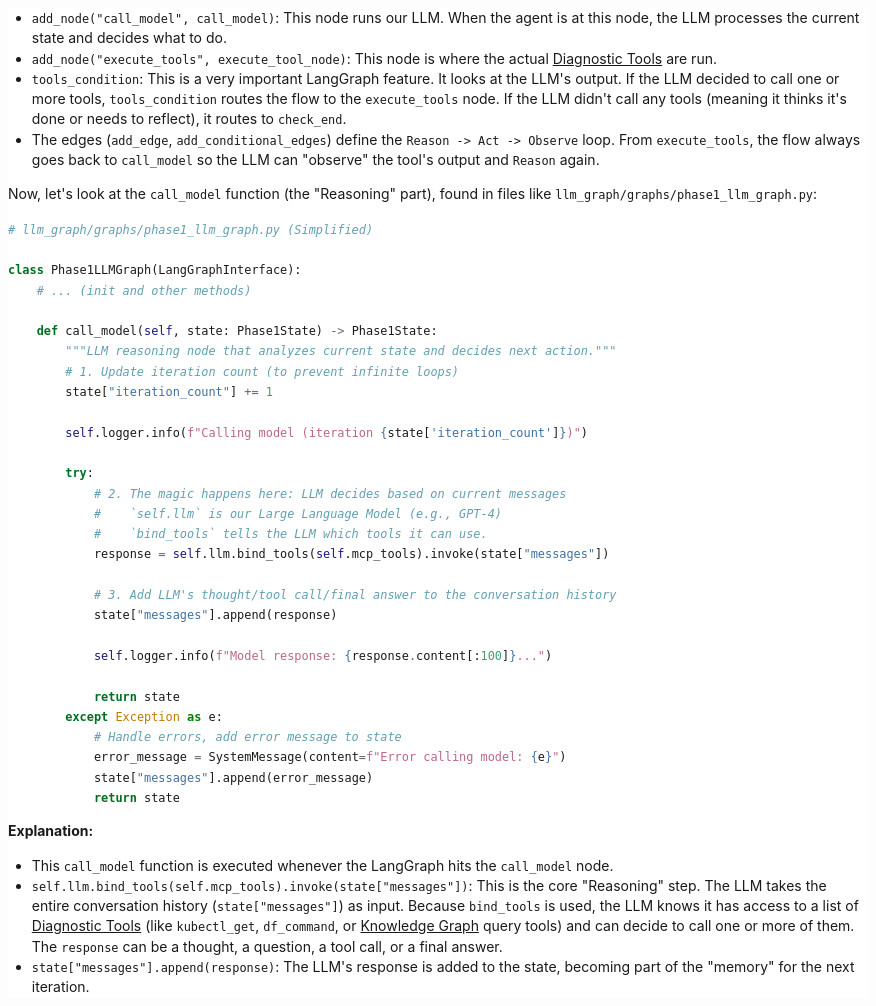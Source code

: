 *   `add_node("call_model", call_model)`: This node runs our LLM. When the agent is at this node, the LLM processes the current state and decides what to do.
*   `add_node("execute_tools", execute_tool_node)`: This node is where the actual [Diagnostic Tools](04_diagnostic_tools_.md) are run.
*   `tools_condition`: This is a very important LangGraph feature. It looks at the LLM's output. If the LLM decided to call one or more tools, `tools_condition` routes the flow to the `execute_tools` node. If the LLM didn't call any tools (meaning it thinks it's done or needs to reflect), it routes to `check_end`.
*   The edges (`add_edge`, `add_conditional_edges`) define the `Reason -> Act -> Observe` loop. From `execute_tools`, the flow always goes back to `call_model` so the LLM can "observe" the tool's output and `Reason` again.

Now, let's look at the `call_model` function (the "Reasoning" part), found in files like `llm_graph/graphs/phase1_llm_graph.py`:

```python
# llm_graph/graphs/phase1_llm_graph.py (Simplified)

class Phase1LLMGraph(LangGraphInterface):
    # ... (init and other methods)

    def call_model(self, state: Phase1State) -> Phase1State:
        """LLM reasoning node that analyzes current state and decides next action."""
        # 1. Update iteration count (to prevent infinite loops)
        state["iteration_count"] += 1 
        
        self.logger.info(f"Calling model (iteration {state['iteration_count']})")
        
        try:
            # 2. The magic happens here: LLM decides based on current messages
            #    `self.llm` is our Large Language Model (e.g., GPT-4)
            #    `bind_tools` tells the LLM which tools it can use.
            response = self.llm.bind_tools(self.mcp_tools).invoke(state["messages"])
            
            # 3. Add LLM's thought/tool call/final answer to the conversation history
            state["messages"].append(response)
            
            self.logger.info(f"Model response: {response.content[:100]}...")
            
            return state
        except Exception as e:
            # Handle errors, add error message to state
            error_message = SystemMessage(content=f"Error calling model: {e}")
            state["messages"].append(error_message)
            return state
```
**Explanation:**
*   This `call_model` function is executed whenever the LangGraph hits the `call_model` node.
*   `self.llm.bind_tools(self.mcp_tools).invoke(state["messages"])`: This is the core "Reasoning" step. The LLM takes the entire conversation history (`state["messages"]`) as input. Because `bind_tools` is used, the LLM knows it has access to a list of [Diagnostic Tools](04_diagnostic_tools_.md) (like `kubectl_get`, `df_command`, or [Knowledge Graph](05_knowledge_graph_.md) query tools) and can decide to call one or more of them. The `response` can be a thought, a question, a tool call, or a final answer.
*   `state["messages"].append(response)`: The LLM's response is added to the state, becoming part of the "memory" for the next iteration.
